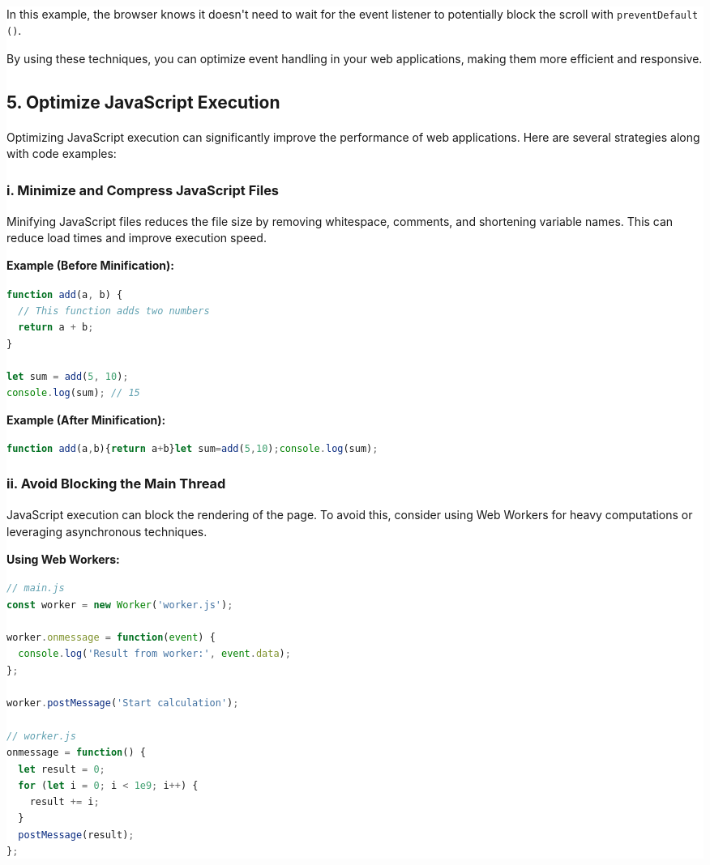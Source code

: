 In this example, the browser knows it doesn't need to wait for the event listener to potentially block the scroll with `preventDefault()`.

By using these techniques, you can optimize event handling in your web applications, making them more efficient and responsive.



## 5. **Optimize JavaScript Execution**

Optimizing JavaScript execution can significantly improve the performance of web applications. Here are several strategies along with code examples:

### i. **Minimize and Compress JavaScript Files**

Minifying JavaScript files reduces the file size by removing whitespace, comments, and shortening variable names. This can reduce load times and improve execution speed.

**Example (Before Minification):**
```javascript
function add(a, b) {
  // This function adds two numbers
  return a + b;
}

let sum = add(5, 10);
console.log(sum); // 15
```

**Example (After Minification):**
```javascript
function add(a,b){return a+b}let sum=add(5,10);console.log(sum);
```

### ii. **Avoid Blocking the Main Thread**

JavaScript execution can block the rendering of the page. To avoid this, consider using Web Workers for heavy computations or leveraging asynchronous techniques.

**Using Web Workers:**
```javascript
// main.js
const worker = new Worker('worker.js');

worker.onmessage = function(event) {
  console.log('Result from worker:', event.data);
};

worker.postMessage('Start calculation');

// worker.js
onmessage = function() {
  let result = 0;
  for (let i = 0; i < 1e9; i++) {
    result += i;
  }
  postMessage(result);
};
```
